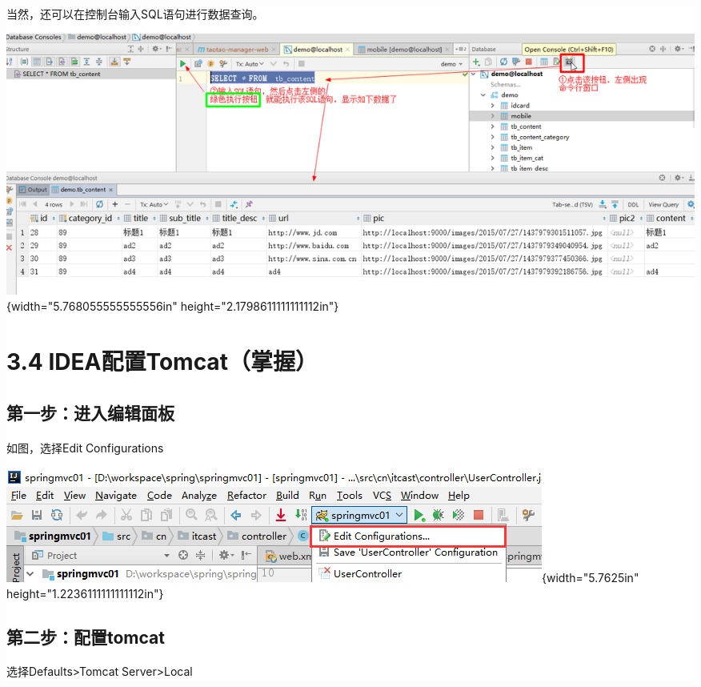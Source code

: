 当然，还可以在控制台输入SQL语句进行数据查询。

![](javaee-day26-idea/image22.png){width="5.768055555555556in" height="2.1798611111111112in"}

# 3.4 IDEA配置Tomcat（掌握）

## 第一步：进入编辑面板

如图，选择Edit Configurations

![](javaee-day26-idea/image23.png){width="5.7625in" height="1.2236111111111112in"}

## 第二步：配置tomcat

选择Defaults\>Tomcat Server\>Local
